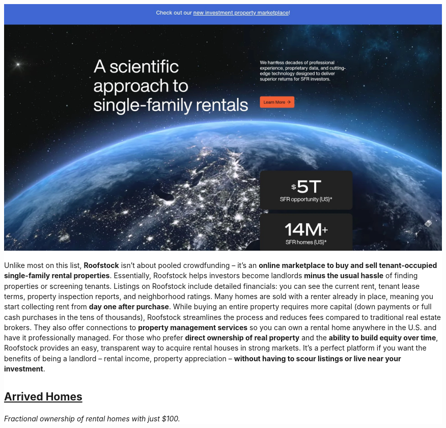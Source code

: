 ![Roofstock Screenshot](image/roofstock.webp)


Unlike most on this list, **Roofstock** isn’t about pooled crowdfunding – it’s an **online marketplace to buy and sell tenant-occupied single-family rental properties**. Essentially, Roofstock helps investors become landlords **minus the usual hassle** of finding properties or screening tenants. Listings on Roofstock include detailed financials: you can see the current rent, tenant lease terms, property inspection reports, and neighborhood ratings. Many homes are sold with a renter already in place, meaning you start collecting rent from **day one after purchase**. While buying an entire property requires more capital (down payments or full cash purchases in the tens of thousands), Roofstock streamlines the process and reduces fees compared to traditional real estate brokers. They also offer connections to **property management services** so you can own a rental home anywhere in the U.S. and have it professionally managed. For those who prefer **direct ownership of real property** and the **ability to build equity over time**, Roofstock provides an easy, transparent way to acquire rental houses in strong markets. It’s a perfect platform if you want the benefits of being a landlord – rental income, property appreciation – **without having to scour listings or live near your investment**.

## **[Arrived Homes](https://arrived.com)**
*Fractional ownership of rental homes with just $100.*
